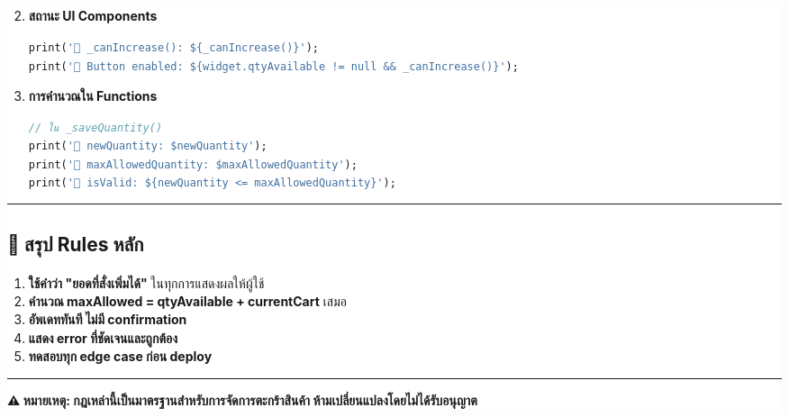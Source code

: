 2. **สถานะ UI Components**
   ```dart
   print('🐛 _canIncrease(): ${_canIncrease()}');
   print('🐛 Button enabled: ${widget.qtyAvailable != null && _canIncrease()}');
   ```

3. **การคำนวณใน Functions**
   ```dart
   // ใน _saveQuantity()
   print('🐛 newQuantity: $newQuantity');
   print('🐛 maxAllowedQuantity: $maxAllowedQuantity');
   print('🐛 isValid: ${newQuantity <= maxAllowedQuantity}');
   ```

---

## 🎯 สรุป Rules หลัก

1. **ใช้คำว่า "ยอดที่สั่งเพิ่มได้"** ในทุกการแสดงผลให้ผู้ใช้
2. **คำนวณ maxAllowed = qtyAvailable + currentCart** เสมอ
3. **อัพเดททันที ไม่มี confirmation**
4. **แสดง error ที่ชัดเจนและถูกต้อง**
5. **ทดสอบทุก edge case ก่อน deploy**

---

**⚠️ หมายเหตุ: กฎเหล่านี้เป็นมาตรฐานสำหรับการจัดการตะกร้าสินค้า ห้ามเปลี่ยนแปลงโดยไม่ได้รับอนุญาต**
